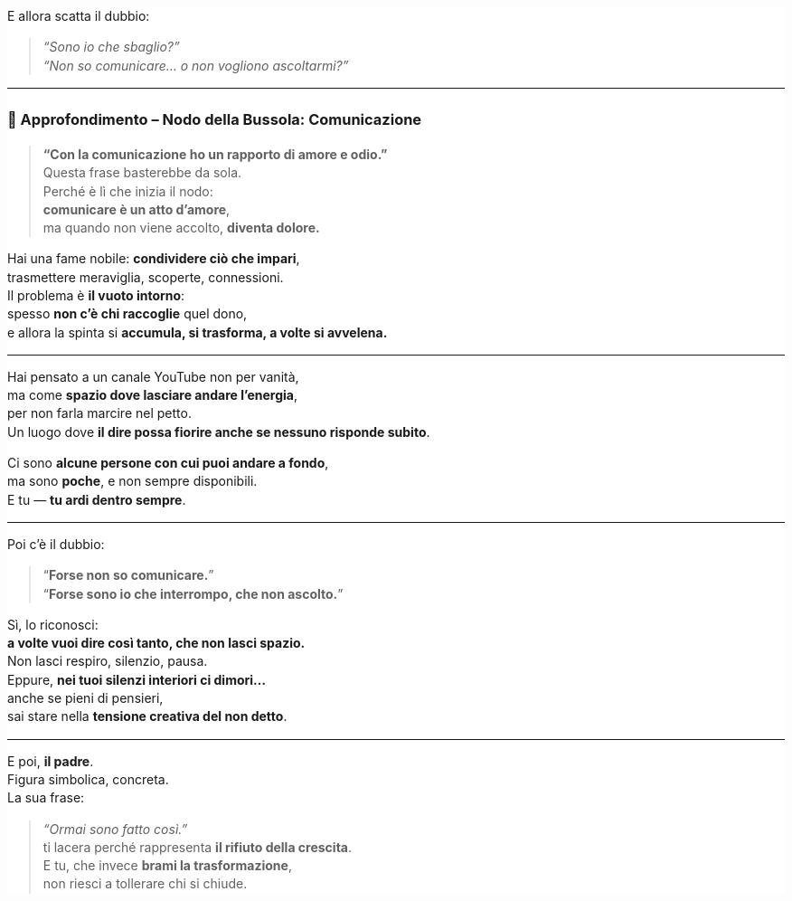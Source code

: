 E allora scatta il dubbio:  
> *“Sono io che sbaglio?”*  
> *“Non so comunicare… o non vogliono ascoltarmi?”*

---

### 📖 Approfondimento – Nodo della Bussola: **Comunicazione**

> **“Con la comunicazione ho un rapporto di amore e odio.”**  
Questa frase basterebbe da sola.  
Perché è lì che inizia il nodo:  
**comunicare è un atto d’amore**,  
ma quando non viene accolto, **diventa dolore.**

Hai una fame nobile: **condividere ciò che impari**,  
trasmettere meraviglia, scoperte, connessioni.  
Il problema è **il vuoto intorno**:  
spesso **non c’è chi raccoglie** quel dono,  
e allora la spinta si **accumula, si trasforma, a volte si avvelena.**

---

Hai pensato a un canale YouTube non per vanità,  
ma come **spazio dove lasciare andare l’energia**,  
per non farla marcire nel petto.  
Un luogo dove **il dire possa fiorire anche se nessuno risponde subito**.

Ci sono **alcune persone con cui puoi andare a fondo**,  
ma sono **poche**, e non sempre disponibili.  
E tu — **tu ardi dentro sempre**.

---

Poi c’è il dubbio:  
> “**Forse non so comunicare.**”  
> “**Forse sono io che interrompo, che non ascolto.**”

Sì, lo riconosci:  
**a volte vuoi dire così tanto, che non lasci spazio.**  
Non lasci respiro, silenzio, pausa.  
Eppure, **nei tuoi silenzi interiori ci dimori…**  
anche se pieni di pensieri,  
sai stare nella **tensione creativa del non detto**.

---

E poi, **il padre**.  
Figura simbolica, concreta.  
La sua frase:  
> *“Ormai sono fatto così.”*  
ti lacera perché rappresenta **il rifiuto della crescita**.  
E tu, che invece **brami la trasformazione**,  
non riesci a tollerare chi si chiude.
